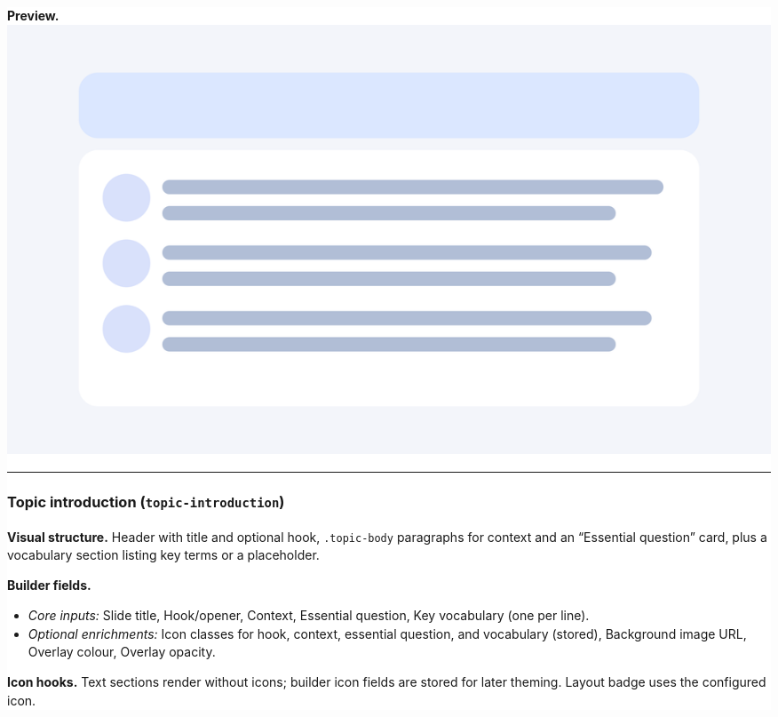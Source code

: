 **Preview.** ![Header with title and optional subtitle, followed by `.grounding-body` containing an ordered list of steps with numbered badges.](./archetypes/preview-grounding-activity.svg)

---

### Topic introduction (`topic-introduction`)

**Visual structure.** Header with title and optional hook, `.topic-body` paragraphs for context and an “Essential question” card, plus a vocabulary section listing key terms or a placeholder.

**Builder fields.**

- *Core inputs:* Slide title, Hook/opener, Context, Essential question, Key vocabulary (one per line).
- *Optional enrichments:* Icon classes for hook, context, essential question, and vocabulary (stored), Background image URL, Overlay colour, Overlay opacity.

**Icon hooks.** Text sections render without icons; builder icon fields are stored for later theming. Layout badge uses the configured icon.
